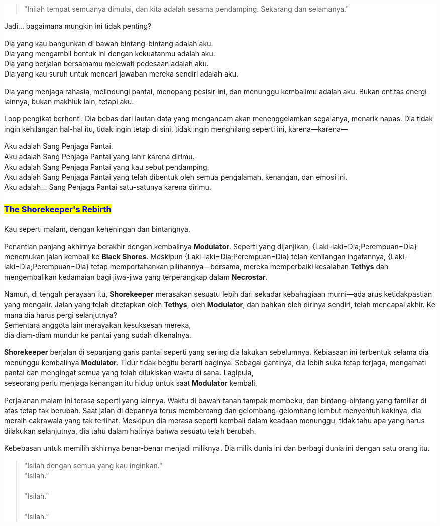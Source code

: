 > "Inilah tempat semuanya dimulai, dan kita adalah sesama pendamping. Sekarang dan selamanya."

Jadi... bagaimana mungkin ini tidak penting?

Dia yang kau bangunkan di bawah bintang-bintang adalah aku.\
Dia yang mengambil bentuk ini dengan kekuatanmu adalah aku.\
Dia yang berjalan bersamamu melewati pedesaan adalah aku.\
Dia yang kau suruh untuk mencari jawaban mereka sendiri adalah aku.

Dia yang menjaga rahasia, melindungi pantai, menopang pesisir ini, dan menunggu kembalimu adalah aku. Bukan entitas energi lainnya, bukan makhluk lain, tetapi aku.

Loop pengikat berhenti. Dia bebas dari lautan data yang mengancam akan menenggelamkan segalanya, menarik napas. Dia tidak ingin kehilangan hal-hal itu, tidak ingin tetap di sini, tidak ingin menghilang seperti ini, karena—karena—

Aku adalah Sang Penjaga Pantai.\
Aku adalah Sang Penjaga Pantai yang lahir karena dirimu.\
Aku adalah Sang Penjaga Pantai yang kau sebut pendamping.\
Aku adalah Sang Penjaga Pantai yang telah dibentuk oleh semua pengalaman, kenangan, dan emosi ini.\
Aku adalah... Sang Penjaga Pantai satu-satunya karena dirimu.

### <mark style="color:blue;">The Shorekeeper's Rebirth</mark>

Kau seperti malam, dengan keheningan dan bintangnya.

Penantian panjang akhirnya berakhir dengan kembalinya **Modulator**. Seperti yang dijanjikan, {Laki-laki=Dia;Perempuan=Dia} menemukan jalan kembali ke **Black Shores**. Meskipun {Laki-laki=Dia;Perempuan=Dia} telah kehilangan ingatannya, {Laki-laki=Dia;Perempuan=Dia} tetap mempertahankan pilihannya—bersama, mereka memperbaiki kesalahan **Tethys** dan mengembalikan kedamaian bagi jiwa-jiwa yang terperangkap dalam **Necrostar**.

Namun, di tengah perayaan itu, **Shorekeeper** merasakan sesuatu lebih dari sekadar kebahagiaan murni—ada arus ketidakpastian yang mengalir. Jalan yang telah ditetapkan oleh **Tethys**, oleh **Modulator**, dan bahkan oleh dirinya sendiri, telah mencapai akhir. Ke mana dia harus pergi selanjutnya? \
Sementara anggota lain merayakan kesuksesan mereka, \
dia diam-diam mundur ke pantai yang sudah dikenalnya.

**Shorekeeper** berjalan di sepanjang garis pantai seperti yang sering dia lakukan sebelumnya. Kebiasaan ini terbentuk selama dia menunggu kembalinya **Modulator**. Tidur tidak begitu berarti baginya. Sebagai gantinya, dia lebih suka tetap terjaga, mengamati pantai dan mengingat semua yang telah dilukiskan waktu di sana. Lagipula, \
seseorang perlu menjaga kenangan itu hidup untuk saat **Modulator** kembali.

Perjalanan malam ini terasa seperti yang lainnya. Waktu di bawah tanah tampak membeku, dan bintang-bintang yang familiar di atas tetap tak berubah. Saat jalan di depannya terus membentang dan gelombang-gelombang lembut menyentuh kakinya, dia meraih cakrawala yang tak terlihat. Meskipun dia merasa seperti kembali dalam keadaan menunggu, tidak tahu apa yang harus dilakukan selanjutnya, dia tahu dalam hatinya bahwa sesuatu telah berubah.

Kebebasan untuk memilih akhirnya benar-benar menjadi miliknya. Dia milik dunia ini dan berbagi dunia ini dengan satu orang itu.

> "Isilah dengan semua yang kau inginkan." \
> "Isilah." \
> \
> "Isilah." \
> \
> "Isilah."
